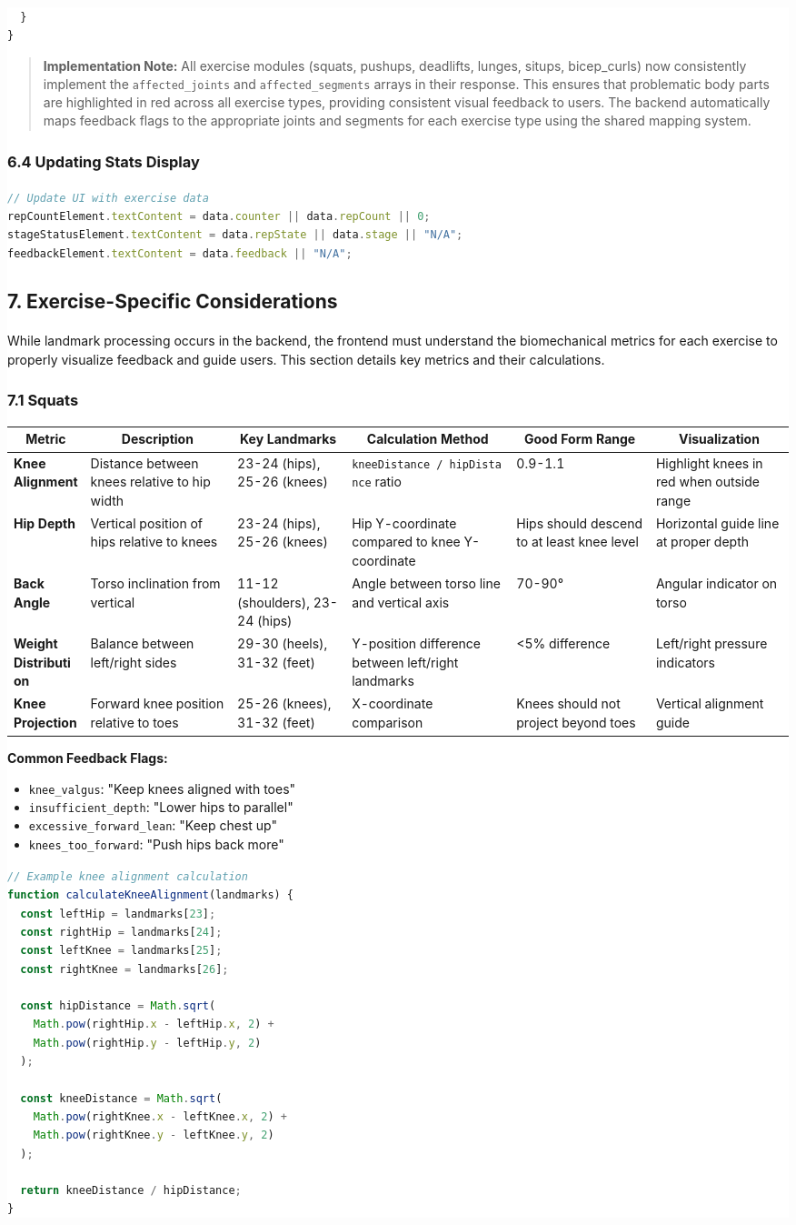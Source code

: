```javascript
  }
}
```

> **Implementation Note:** All exercise modules (squats, pushups, deadlifts, lunges, situps, bicep_curls) now consistently implement the `affected_joints` and `affected_segments` arrays in their response. This ensures that problematic body parts are highlighted in red across all exercise types, providing consistent visual feedback to users. The backend automatically maps feedback flags to the appropriate joints and segments for each exercise type using the shared mapping system.

### 6.4 Updating Stats Display

```javascript
// Update UI with exercise data
repCountElement.textContent = data.counter || data.repCount || 0;
stageStatusElement.textContent = data.repState || data.stage || "N/A";
feedbackElement.textContent = data.feedback || "N/A";
```

## 7. Exercise-Specific Considerations

While landmark processing occurs in the backend, the frontend must understand the biomechanical metrics for each exercise to properly visualize feedback and guide users. This section details key metrics and their calculations.

### 7.1 Squats

| Metric | Description | Key Landmarks | Calculation Method | Good Form Range | Visualization |
|--------|-------------|---------------|-------------------|----------------|--------------|
| **Knee Alignment** | Distance between knees relative to hip width | 23-24 (hips), 25-26 (knees) | `kneeDistance / hipDistance` ratio | 0.9-1.1 | Highlight knees in red when outside range |
| **Hip Depth** | Vertical position of hips relative to knees | 23-24 (hips), 25-26 (knees) | Hip Y-coordinate compared to knee Y-coordinate | Hips should descend to at least knee level | Horizontal guide line at proper depth |
| **Back Angle** | Torso inclination from vertical | 11-12 (shoulders), 23-24 (hips) | Angle between torso line and vertical axis | 70-90° | Angular indicator on torso |
| **Weight Distribution** | Balance between left/right sides | 29-30 (heels), 31-32 (feet) | Y-position difference between left/right landmarks | <5% difference | Left/right pressure indicators |
| **Knee Projection** | Forward knee position relative to toes | 25-26 (knees), 31-32 (feet) | X-coordinate comparison | Knees should not project beyond toes | Vertical alignment guide |

**Common Feedback Flags:**
- `knee_valgus`: "Keep knees aligned with toes"
- `insufficient_depth`: "Lower hips to parallel"
- `excessive_forward_lean`: "Keep chest up"
- `knees_too_forward`: "Push hips back more"

```javascript
// Example knee alignment calculation
function calculateKneeAlignment(landmarks) {
  const leftHip = landmarks[23];
  const rightHip = landmarks[24];
  const leftKnee = landmarks[25];
  const rightKnee = landmarks[26];
  
  const hipDistance = Math.sqrt(
    Math.pow(rightHip.x - leftHip.x, 2) + 
    Math.pow(rightHip.y - leftHip.y, 2)
  );
  
  const kneeDistance = Math.sqrt(
    Math.pow(rightKnee.x - leftKnee.x, 2) + 
    Math.pow(rightKnee.y - leftKnee.y, 2)
  );
  
  return kneeDistance / hipDistance;
}
```